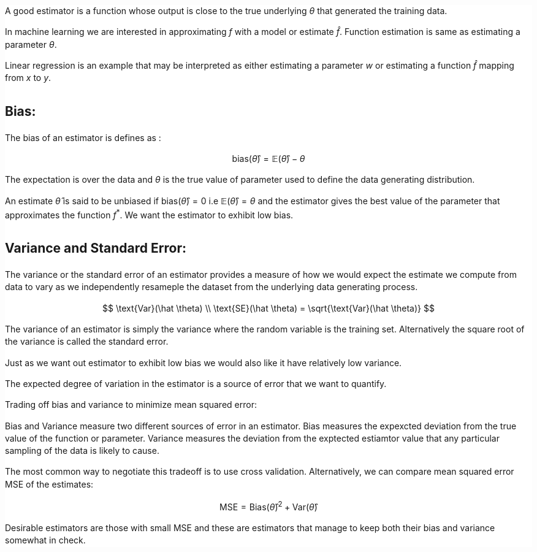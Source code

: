 A good estimator is a function whose output is close to the true underlying $\theta$ that generated the training data.

In machine learning we are interested in approximating $f$ with a model or estimate $\hat f$. Function estimation is same as estimating a parameter $\theta$.

Linear regression is an example that may be interpreted as either estimating a parameter $w$ or estimating a function $\hat f$ mapping from $x$ to $y$.

## Bias:

The bias of an estimator is defines as :

$$
\text{bias}(\hat \theta) = \mathbb{E}(\hat \theta) - \theta
$$

The expectation is over the data and $\theta$ is the true value of parameter used to define the data generating distribution.

An estimate $\hat \theta$ is said to be unbiased if $\text{bias}(\hat \theta) = 0$ i.e $\mathbb{E}(\hat{\theta}) = \theta$ and the estimator gives the best value of the parameter that approximates the function $f^*$. We want the estimator to exhibit low bias.

## Variance and Standard Error:

The variance or the standard error of an estimator provides a measure of how we would expect the estimate we compute from data to vary as we independently resameple the dataset from the underlying data generating process.

$$
\text{Var}(\hat \theta) \\
\text{SE}(\hat \theta) = \sqrt{\text{Var}(\hat \theta)}
$$

The variance of an estimator is simply the variance where the random variable is the training set. Alternatively the square root of the variance is called the standard error.

Just as we want out estimator to exhibit low bias we would also like it have relatively low variance.

The expected degree of variation in the estimator is a source of error that we want to quantify.

Trading off bias and variance to minimize mean squared error:

Bias and Variance measure two different sources of error in an estimator. Bias measures the expexcted deviation from the true value of the function or parameter. Variance measures the deviation from the exptected estiamtor value that any particular sampling of the data is likely to cause.

The most common way to negotiate this tradeoff is to use cross validation. Alternatively, we can compare mean squared error MSE of the estimates:

$$
\text{MSE} = \text{Bias}(\hat \theta)^2 + \text{Var}(\hat \theta)
$$

Desirable estimators are those with small MSE and these are estimators that manage to keep both their bias and variance somewhat in check.
